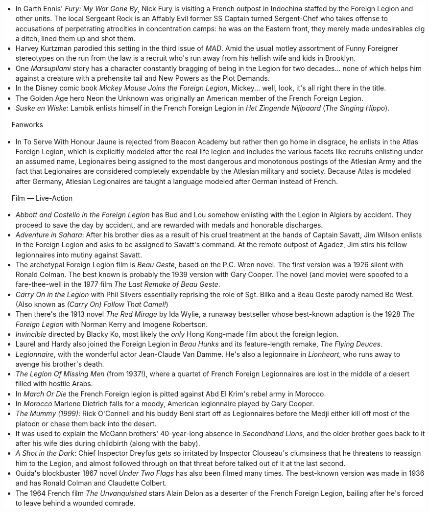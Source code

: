 -   In Garth Ennis' _Fury: My War Gone By_, Nick Fury is visiting a French outpost in Indochina staffed by the Foreign Legion and other units. The local Sergeant Rock is an Affably Evil former SS Captain turned Sergent-Chef who takes offense to accusations of perpetrating atrocities in concentration camps: he was on the Eastern front, they merely made undesirables dig a ditch, lined them up and shot them.
-   Harvey Kurtzman parodied this setting in the third issue of _MAD_. Amid the usual motley assortment of Funny Foreigner stereotypes on the run from the law is a recruit who's run away from his hellish wife and kids in Brooklyn.
-   One _Marsupilami_ story has a character constantly bragging of being in the Legion for two decades... none of which helps him against a creature with a prehensite tail and New Powers as the Plot Demands.
-   In the Disney comic book _Mickey Mouse Joins the Foreign Legion_, Mickey... well, look, it's all right there in the title.
-   The Golden Age hero Neon the Unknown was originally an American member of the French Foreign Legion.
-   _Suske en Wiske_: Lambik enlists himself in the French Foreign Legion in _Het Zingende Nijlpaard_ (_The Singing Hippo_).

    Fanworks 

-   In To Serve With Honour Jaune is rejected from Beacon Academy but rather then go home in disgrace, he enlists in the Atlas Foreign Legion, which is explicitly modeled after the real life legion and includes the various facets like recruits enlisting under an assumed name, Legionaires being assigned to the most dangerous and monotonous postings of the Atlesian Army and the fact that Legionaires are considered completely expendable by the Atlesian military and society. Because Atlas is modeled after Germany, Atlesian Legionaires are taught a language modeled after German instead of French.

    Film — Live-Action 

-   _Abbott and Costello in the Foreign Legion_ has Bud and Lou somehow enlisting with the Legion in Algiers by accident. They proceed to save the day by accident, and are rewarded with medals and honorable discharges.
-   _Adventure in Sahara_: After his brother dies as a result of his cruel treatment at the hands of Captain Savatt, Jim Wilson enlists in the Foreign Legion and asks to be assigned to Savatt's command. At the remote outpost of Agadez, Jim stirs his fellow legionnaires into mutiny against Savatt.
-   The archetypal Foreign Legion film is _Beau Geste_, based on the P.C. Wren novel. The first version was a 1926 silent with Ronald Colman. The best known is probably the 1939 version with Gary Cooper. The novel (and movie) were spoofed to a fare-thee-well in the 1977 film _The Last Remake of Beau Geste_.
-   _Carry On in the Legion_ with Phil Silvers essentially reprising the role of Sgt. Bilko and a Beau Geste parody named Bo West. (Also known as _(Carry On) Follow That Camel!_)
-   Then there's the 1913 novel _The Red Mirage_ by Ida Wylie, a runaway bestseller whose best-known adaption is the 1928 _The Foreign Legion_ with Norman Kerry and Imogene Robertson.
-   _Invincible_ directed by Blacky Ko, most likely the _only_ Hong Kong-made film about the foreign legion.
-   Laurel and Hardy also joined the Foreign Legion in _Beau Hunks_ and its feature-length remake, _The Flying Deuces_.
-   _Legionnaire_, with the wonderful actor Jean-Claude Van Damme. He's also a legionnaire in _Lionheart_, who runs away to avenge his brother's death.
-   _The Legion Of Missing Men_ (from 1937!), where a quartet of French Foreign Legionnaires are lost in the middle of a desert filled with hostile Arabs.
-   In _March Or Die_ the French Foreign legion is pitted against Abd El Krim's rebel army in Morocco.
-   In _Morocco_ Marlene Dietrich falls for a moody, American legionnaire played by Gary Cooper.
-   _The Mummy (1999)_: Rick O'Connell and his buddy Beni start off as Legionnaires before the Medji either kill off most of the platoon or chase them back into the desert.
-   It was used to explain the McGann brothers' 40-year-long absence in _Secondhand Lions_, and the older brother goes back to it after his wife dies during childbirth (along with the baby).
-   _A Shot in the Dark_: Chief Inspector Dreyfus gets so irritated by Inspector Clouseau's clumsiness that he threatens to reassign him to the Legion, and almost followed through on that threat before talked out of it at the last second.
-   Ouida's blockbuster 1867 novel _Under Two Flags_ has also been filmed many times. The best-known version was made in 1936 and has Ronald Colman and Claudette Colbert.
-   The 1964 French film _The Unvanquished_ stars Alain Delon as a deserter of the French Foreign Legion, bailing after he's forced to leave behind a wounded comrade.